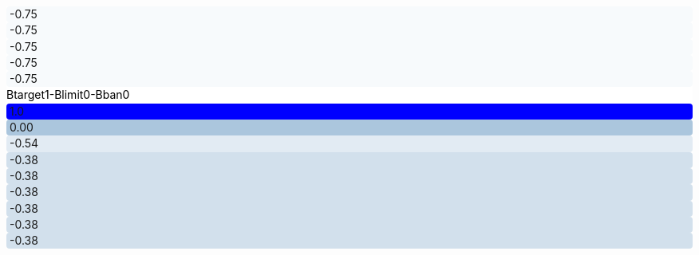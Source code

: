 </td>
<td style="text-align:right;">
<span
style="display: block; padding: 0 4px; border-radius: 4px; background-color: #f7fafc">-0.75</span>
</td>
<td style="text-align:right;">
<span
style="display: block; padding: 0 4px; border-radius: 4px; background-color: #f7fafc">-0.75</span>
</td>
<td style="text-align:right;">
<span
style="display: block; padding: 0 4px; border-radius: 4px; background-color: #f7fafc">-0.75</span>
</td>
<td style="text-align:right;">
<span
style="display: block; padding: 0 4px; border-radius: 4px; background-color: #f7fafc">-0.75</span>
</td>
<td style="text-align:right;">
<span
style="display: block; padding: 0 4px; border-radius: 4px; background-color: #f7fafc">-0.75</span>
</td>
</tr>
<tr>
<td style="text-align:right;">
<span style="color: black">Btarget1-Blimit0-Bban0</span>
</td>
<td style="text-align:right;">
<span
style="display: block; padding: 0 4px; border-radius: 4px; background-color: #0000ff">1.0</span>
</td>
<td style="text-align:right;">
<span
style="display: block; padding: 0 4px; border-radius: 4px; background-color: #abc6dd">0.00</span>
</td>
<td style="text-align:right;">
<span
style="display: block; padding: 0 4px; border-radius: 4px; background-color: #e2ebf3">-0.54</span>
</td>
<td style="text-align:right;">
<span
style="display: block; padding: 0 4px; border-radius: 4px; background-color: #d2e0ec">-0.38</span>
</td>
<td style="text-align:right;">
<span
style="display: block; padding: 0 4px; border-radius: 4px; background-color: #d2e0ec">-0.38</span>
</td>
<td style="text-align:right;">
<span
style="display: block; padding: 0 4px; border-radius: 4px; background-color: #d2e0ec">-0.38</span>
</td>
<td style="text-align:right;">
<span
style="display: block; padding: 0 4px; border-radius: 4px; background-color: #d2e0ec">-0.38</span>
</td>
<td style="text-align:right;">
<span
style="display: block; padding: 0 4px; border-radius: 4px; background-color: #d2e0ec">-0.38</span>
</td>
<td style="text-align:right;">
<span
style="display: block; padding: 0 4px; border-radius: 4px; background-color: #d2e0ec">-0.38</span>
</td>
</tr>
<tr>